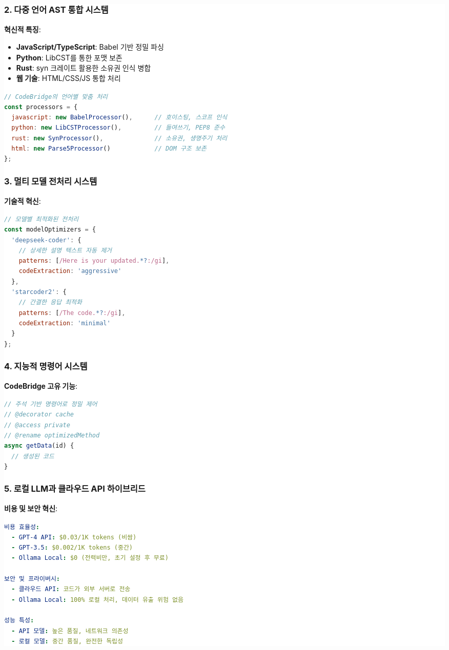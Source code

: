 ### 2. **다중 언어 AST 통합 시스템**

**혁신적 특징**:
- **JavaScript/TypeScript**: Babel 기반 정밀 파싱
- **Python**: LibCST를 통한 포맷 보존
- **Rust**: syn 크레이트 활용한 소유권 인식 병합
- **웹 기술**: HTML/CSS/JS 통합 처리

```javascript
// CodeBridge의 언어별 맞춤 처리
const processors = {
  javascript: new BabelProcessor(),      // 호이스팅, 스코프 인식
  python: new LibCSTProcessor(),         // 들여쓰기, PEP8 준수  
  rust: new SynProcessor(),              // 소유권, 생명주기 처리
  html: new Parse5Processor()            // DOM 구조 보존
};
```

### 3. **멀티 모델 전처리 시스템**

**기술적 혁신**:
```javascript
// 모델별 최적화된 전처리
const modelOptimizers = {
  'deepseek-coder': {
    // 상세한 설명 텍스트 자동 제거
    patterns: [/Here is your updated.*?:/gi],
    codeExtraction: 'aggressive'
  },
  'starcoder2': {
    // 간결한 응답 최적화
    patterns: [/The code.*?:/gi], 
    codeExtraction: 'minimal'
  }
};
```

### 4. **지능적 명령어 시스템**

**CodeBridge 고유 기능**:
```javascript
// 주석 기반 명령어로 정밀 제어
// @decorator cache
// @access private  
// @rename optimizedMethod
async getData(id) {
  // 생성된 코드
}
```

### 5. **로컬 LLM과 클라우드 API 하이브리드**

**비용 및 보안 혁신**:
```yaml
비용 효율성:
  - GPT-4 API: $0.03/1K tokens (비쌈)
  - GPT-3.5: $0.002/1K tokens (중간)  
  - Ollama Local: $0 (전력비만, 초기 설정 후 무료)

보안 및 프라이버시:
  - 클라우드 API: 코드가 외부 서버로 전송
  - Ollama Local: 100% 로컬 처리, 데이터 유출 위험 없음

성능 특성:
  - API 모델: 높은 품질, 네트워크 의존성
  - 로컬 모델: 중간 품질, 완전한 독립성
```